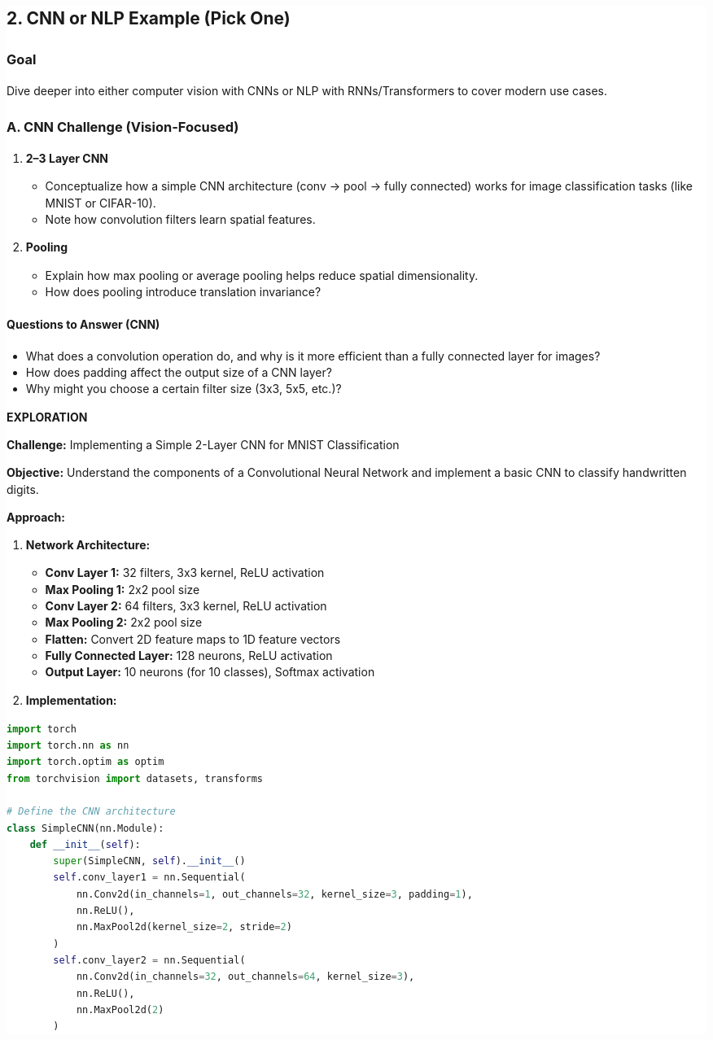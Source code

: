 
## 2. CNN or NLP Example (Pick One)

### Goal

Dive deeper into either computer vision with CNNs or NLP with RNNs/Transformers to cover modern use cases.

### A. CNN Challenge (Vision-Focused)

1. **2–3 Layer CNN**

   - Conceptualize how a simple CNN architecture (conv → pool → fully connected) works for image classification tasks (like MNIST or CIFAR-10).
   - Note how convolution filters learn spatial features.

2. **Pooling**
   - Explain how max pooling or average pooling helps reduce spatial dimensionality.
   - How does pooling introduce translation invariance?

#### Questions to Answer (CNN)

- What does a convolution operation do, and why is it more efficient than a fully connected layer for images?
- How does padding affect the output size of a CNN layer?
- Why might you choose a certain filter size (3x3, 5x5, etc.)?

**EXPLORATION**

**Challenge:** Implementing a Simple 2-Layer CNN for MNIST Classification

**Objective:** Understand the components of a Convolutional Neural Network and implement a basic CNN to classify handwritten digits.

**Approach:**

1. **Network Architecture:**

   - **Conv Layer 1:** 32 filters, 3x3 kernel, ReLU activation
   - **Max Pooling 1:** 2x2 pool size
   - **Conv Layer 2:** 64 filters, 3x3 kernel, ReLU activation
   - **Max Pooling 2:** 2x2 pool size
   - **Flatten:** Convert 2D feature maps to 1D feature vectors
   - **Fully Connected Layer:** 128 neurons, ReLU activation
   - **Output Layer:** 10 neurons (for 10 classes), Softmax activation

2. **Implementation:**

```python
import torch
import torch.nn as nn
import torch.optim as optim
from torchvision import datasets, transforms

# Define the CNN architecture
class SimpleCNN(nn.Module):
    def __init__(self):
        super(SimpleCNN, self).__init__()
        self.conv_layer1 = nn.Sequential(
            nn.Conv2d(in_channels=1, out_channels=32, kernel_size=3, padding=1),
            nn.ReLU(),
            nn.MaxPool2d(kernel_size=2, stride=2)
        )
        self.conv_layer2 = nn.Sequential(
            nn.Conv2d(in_channels=32, out_channels=64, kernel_size=3),
            nn.ReLU(),
            nn.MaxPool2d(2)
        )
```